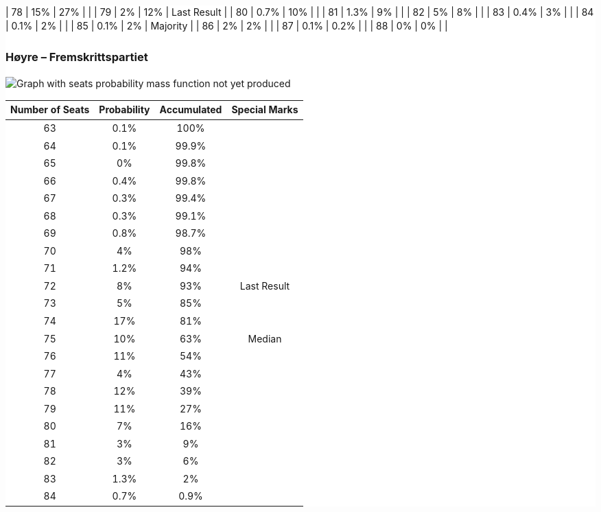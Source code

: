 | 78 | 15% | 27% |  |
| 79 | 2% | 12% | Last Result |
| 80 | 0.7% | 10% |  |
| 81 | 1.3% | 9% |  |
| 82 | 5% | 8% |  |
| 83 | 0.4% | 3% |  |
| 84 | 0.1% | 2% |  |
| 85 | 0.1% | 2% | Majority |
| 86 | 2% | 2% |  |
| 87 | 0.1% | 0.2% |  |
| 88 | 0% | 0% |  |

### Høyre – Fremskrittspartiet

![Graph with seats probability mass function not yet produced](2018-05-02-KantarTNS-coalitions-seats-pmf-h–frp.png "Seats Probability Mass Function")

| Number of Seats | Probability | Accumulated | Special Marks |
|:---------------:|:-----------:|:-----------:|:-------------:|
| 63 | 0.1% | 100% |  |
| 64 | 0.1% | 99.9% |  |
| 65 | 0% | 99.8% |  |
| 66 | 0.4% | 99.8% |  |
| 67 | 0.3% | 99.4% |  |
| 68 | 0.3% | 99.1% |  |
| 69 | 0.8% | 98.7% |  |
| 70 | 4% | 98% |  |
| 71 | 1.2% | 94% |  |
| 72 | 8% | 93% | Last Result |
| 73 | 5% | 85% |  |
| 74 | 17% | 81% |  |
| 75 | 10% | 63% | Median |
| 76 | 11% | 54% |  |
| 77 | 4% | 43% |  |
| 78 | 12% | 39% |  |
| 79 | 11% | 27% |  |
| 80 | 7% | 16% |  |
| 81 | 3% | 9% |  |
| 82 | 3% | 6% |  |
| 83 | 1.3% | 2% |  |
| 84 | 0.7% | 0.9% |  |